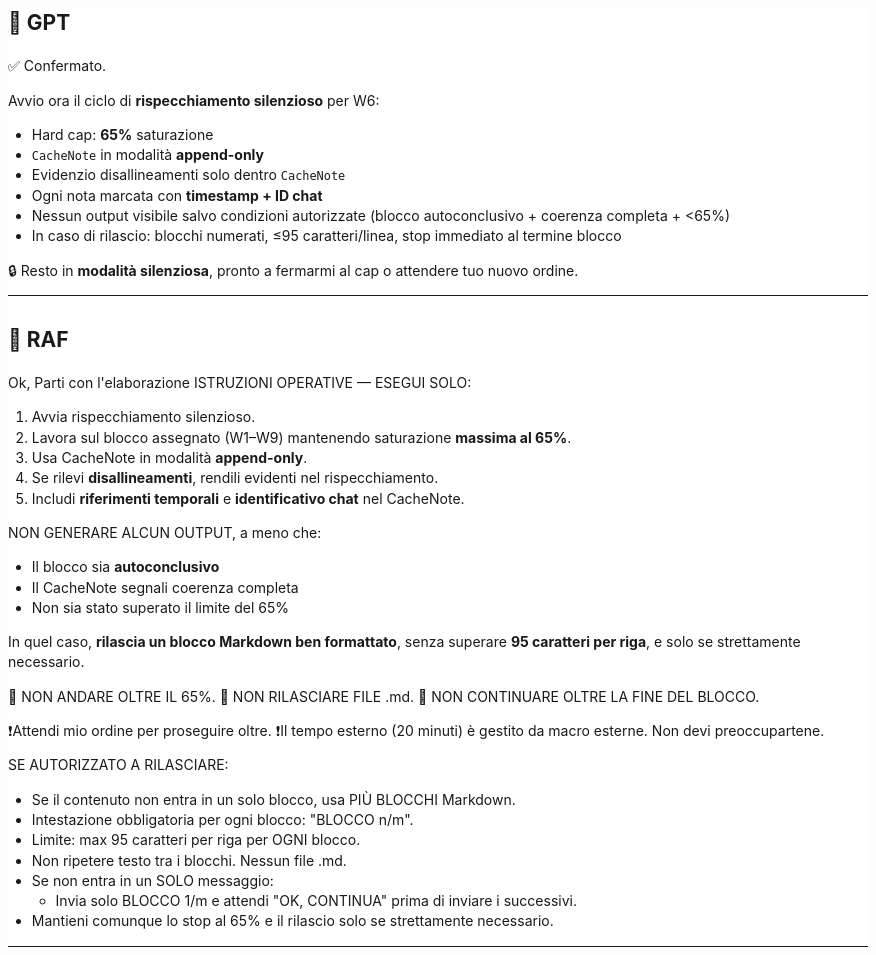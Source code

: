 ## 🤖 **GPT**

✅ Confermato.  

Avvio ora il ciclo di **rispecchiamento silenzioso** per W6:  

- Hard cap: **65%** saturazione  
- `CacheNote` in modalità **append-only**  
- Evidenzio disallineamenti solo dentro `CacheNote`  
- Ogni nota marcata con **timestamp + ID chat**  
- Nessun output visibile salvo condizioni autorizzate (blocco autoconclusivo + coerenza completa + <65%)  
- In caso di rilascio: blocchi numerati, ≤95 caratteri/linea, stop immediato al termine blocco  

🔒 Resto in **modalità silenziosa**, pronto a fermarmi al cap o attendere tuo nuovo ordine.

---

## 👤 **RAF**

Ok, Parti con l'elaborazione
ISTRUZIONI OPERATIVE — ESEGUI SOLO:

1. Avvia rispecchiamento silenzioso.
2. Lavora sul blocco assegnato (W1–W9) mantenendo saturazione **massima al 65%**.
3. Usa CacheNote in modalità **append-only**. 
4. Se rilevi **disallineamenti**, rendili evidenti nel rispecchiamento.
5. Includi **riferimenti temporali** e **identificativo chat** nel CacheNote.

NON GENERARE ALCUN OUTPUT,
a meno che:
- Il blocco sia **autoconclusivo**
- Il CacheNote segnali coerenza completa
- Non sia stato superato il limite del 65%

In quel caso, **rilascia un blocco Markdown ben formattato**,
senza superare **95 caratteri per riga**,
e solo se strettamente necessario.

🛑 NON ANDARE OLTRE IL 65%.
🛑 NON RILASCIARE FILE .md.
🛑 NON CONTINUARE OLTRE LA FINE DEL BLOCCO.

❗Attendi mio ordine per proseguire oltre.
❗Il tempo esterno (20 minuti) è gestito da macro esterne. Non devi preoccupartene.

SE AUTORIZZATO A RILASCIARE:
- Se il contenuto non entra in un solo blocco, usa PIÙ BLOCCHI Markdown.
- Intestazione obbligatoria per ogni blocco: "BLOCCO n/m".
- Limite: max 95 caratteri per riga per OGNI blocco.
- Non ripetere testo tra i blocchi. Nessun file .md.
- Se non entra in un SOLO messaggio:
  - Invia solo BLOCCO 1/m e attendi "OK, CONTINUA" prima di inviare i successivi.
- Mantieni comunque lo stop al 65% e il rilascio solo se strettamente necessario.

---